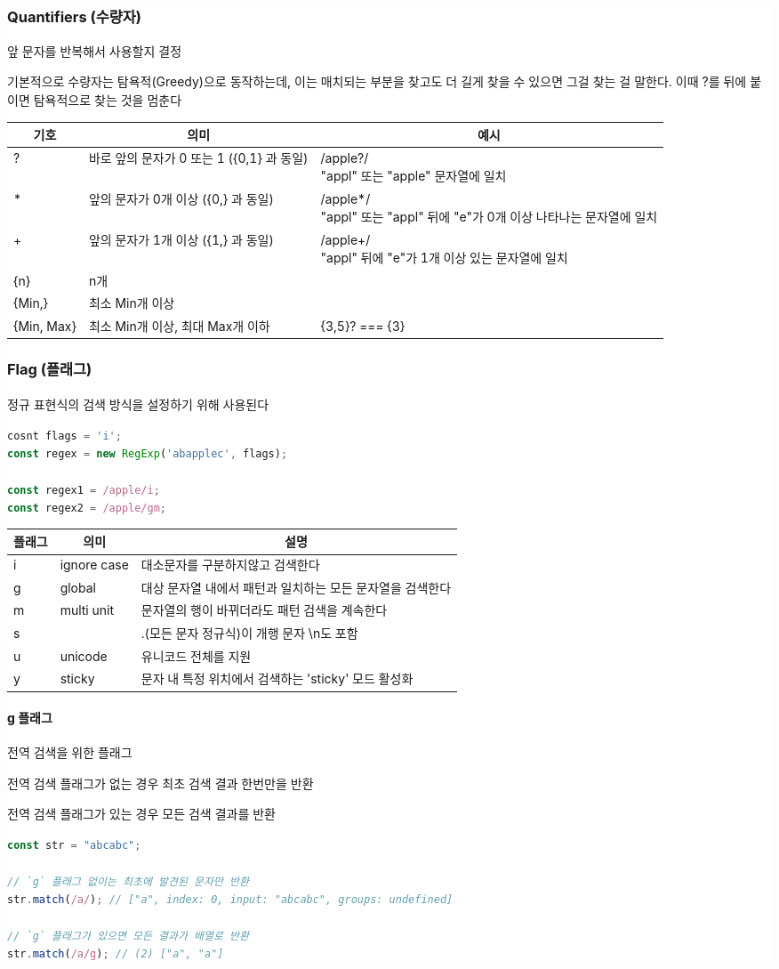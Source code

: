 ### Quantifiers (수량자)

앞 문자를 반복해서 사용할지 결정

기본적으로 수량자는 탐욕적(Greedy)으로 동작하는데, 이는 매치되는 부분을 찾고도 더 길게 찾을 수 있으면 그걸 찾는 걸 말한다.
이때 ?를 뒤에 붙이면 탐욕적으로 찾는 것을 멈춘다

|기호|의미|예시|
|---|---|---|
|?|바로 앞의 문자가 0 또는 1 ({0,1} 과 동일)|/apple?/ <br> "appl" 또는 "apple" 문자열에 일치|
|*|앞의 문자가 0개 이상 ({0,} 과 동일)|/apple*/ <br> "appl" 또는 "appl" 뒤에 "e"가 0개 이상 나타나는 문자열에 일치|
|+|앞의 문자가 1개 이상 ({1,} 과 동일)|/apple+/ <br> "appl" 뒤에 "e"가 1개 이상 있는 문자열에 일치|
|{n}|n개||
|{Min,}|최소 Min개 이상||
|{Min, Max}|최소 Min개 이상, 최대 Max개 이하|{3,5}? === {3}||

### Flag (플래그)

정규 표현식의 검색 방식을 설정하기 위해 사용된다

```javascript
cosnt flags = 'i';
const regex = new RegExp('abapplec', flags);

const regex1 = /apple/i;
const regex2 = /apple/gm;
```

|플래그|의미|설명|
|---|---|---|
|i|ignore case|대소문자를 구분하지않고 검색한다|
|g|global|대상 문자열 내에서 패턴과 일치하는 모든 문자열을 검색한다|
|m|multi unit|문자열의 행이 바뀌더라도 패턴 검색을 계속한다|
|s||.​(모든 문자 정규식)이 개행 문자 \n도 포함|
|u|unicode|유니코드 전체를 지원|
|y|sticky|문자 내 특정 위치에서 검색하는 'sticky' 모드 활성화|

#### g 플래그

전역 검색을 위한 플래그

전역 검색 플래그가 없는 경우 최초 검색 결과 한번만을 반환

전역 검색 플래그가 있는 경우 모든 검색 결과를 반환

```javascript
const str = "abcabc";

// `g` 플래그 없이는 최초에 발견된 문자만 반환
str.match(/a/); // ["a", index: 0, input: "abcabc", groups: undefined]

// `g` 플래그가 있으면 모든 결과가 배열로 반환
str.match(/a/g); // (2) ["a", "a"]
```
